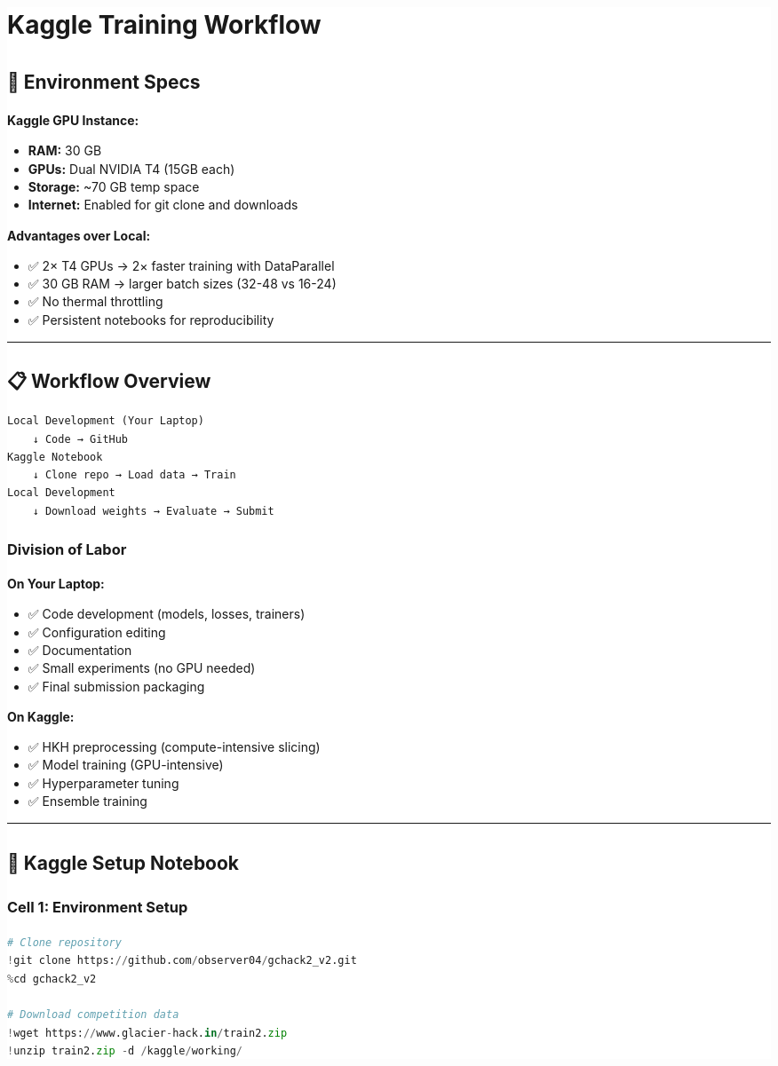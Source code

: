 # Kaggle Training Workflow

## 🚀 Environment Specs

**Kaggle GPU Instance:**
- **RAM:** 30 GB
- **GPUs:** Dual NVIDIA T4 (15GB each)
- **Storage:** ~70 GB temp space
- **Internet:** Enabled for git clone and downloads

**Advantages over Local:**
- ✅ 2× T4 GPUs → 2× faster training with DataParallel
- ✅ 30 GB RAM → larger batch sizes (32-48 vs 16-24)
- ✅ No thermal throttling
- ✅ Persistent notebooks for reproducibility

---

## 📋 Workflow Overview

```
Local Development (Your Laptop)
    ↓ Code → GitHub
Kaggle Notebook
    ↓ Clone repo → Load data → Train
Local Development
    ↓ Download weights → Evaluate → Submit
```

### Division of Labor

**On Your Laptop:**
- ✅ Code development (models, losses, trainers)
- ✅ Configuration editing
- ✅ Documentation
- ✅ Small experiments (no GPU needed)
- ✅ Final submission packaging

**On Kaggle:**
- ✅ HKH preprocessing (compute-intensive slicing)
- ✅ Model training (GPU-intensive)
- ✅ Hyperparameter tuning
- ✅ Ensemble training

---

## 🔧 Kaggle Setup Notebook

### Cell 1: Environment Setup

```python
# Clone repository
!git clone https://github.com/observer04/gchack2_v2.git
%cd gchack2_v2

# Download competition data
!wget https://www.glacier-hack.in/train2.zip
!unzip train2.zip -d /kaggle/working/
```
